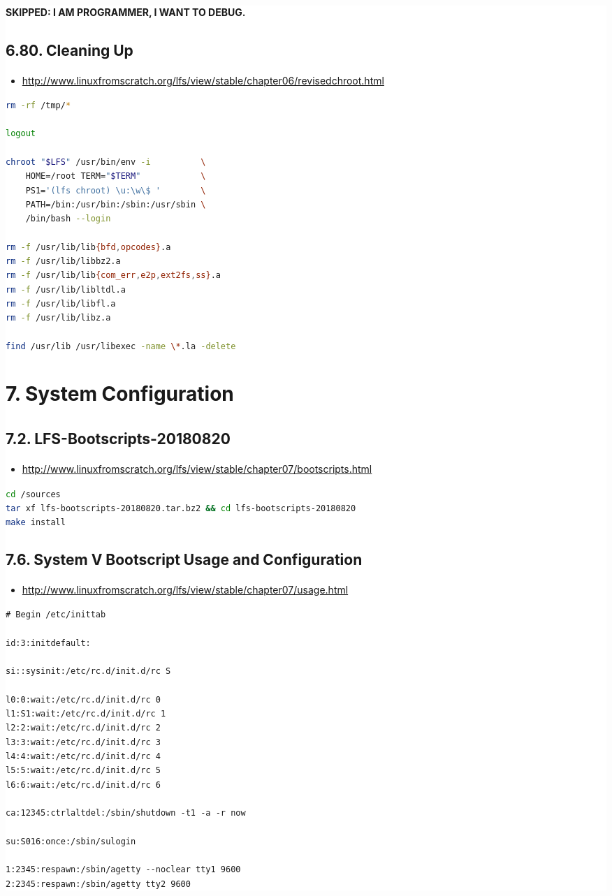 **SKIPPED: I AM PROGRAMMER, I WANT TO DEBUG.**

## 6.80. Cleaning Up

- <http://www.linuxfromscratch.org/lfs/view/stable/chapter06/revisedchroot.html>

```bash
rm -rf /tmp/*

logout

chroot "$LFS" /usr/bin/env -i          \
    HOME=/root TERM="$TERM"            \
    PS1='(lfs chroot) \u:\w\$ '        \
    PATH=/bin:/usr/bin:/sbin:/usr/sbin \
    /bin/bash --login

rm -f /usr/lib/lib{bfd,opcodes}.a
rm -f /usr/lib/libbz2.a
rm -f /usr/lib/lib{com_err,e2p,ext2fs,ss}.a
rm -f /usr/lib/libltdl.a
rm -f /usr/lib/libfl.a
rm -f /usr/lib/libz.a

find /usr/lib /usr/libexec -name \*.la -delete
```

# 7. System Configuration

## 7.2. LFS-Bootscripts-20180820

- <http://www.linuxfromscratch.org/lfs/view/stable/chapter07/bootscripts.html>

```bash
cd /sources
tar xf lfs-bootscripts-20180820.tar.bz2 && cd lfs-bootscripts-20180820
make install
```

## 7.6. System V Bootscript Usage and Configuration

- <http://www.linuxfromscratch.org/lfs/view/stable/chapter07/usage.html>

```text
# Begin /etc/inittab

id:3:initdefault:

si::sysinit:/etc/rc.d/init.d/rc S

l0:0:wait:/etc/rc.d/init.d/rc 0
l1:S1:wait:/etc/rc.d/init.d/rc 1
l2:2:wait:/etc/rc.d/init.d/rc 2
l3:3:wait:/etc/rc.d/init.d/rc 3
l4:4:wait:/etc/rc.d/init.d/rc 4
l5:5:wait:/etc/rc.d/init.d/rc 5
l6:6:wait:/etc/rc.d/init.d/rc 6

ca:12345:ctrlaltdel:/sbin/shutdown -t1 -a -r now

su:S016:once:/sbin/sulogin

1:2345:respawn:/sbin/agetty --noclear tty1 9600
2:2345:respawn:/sbin/agetty tty2 9600
```